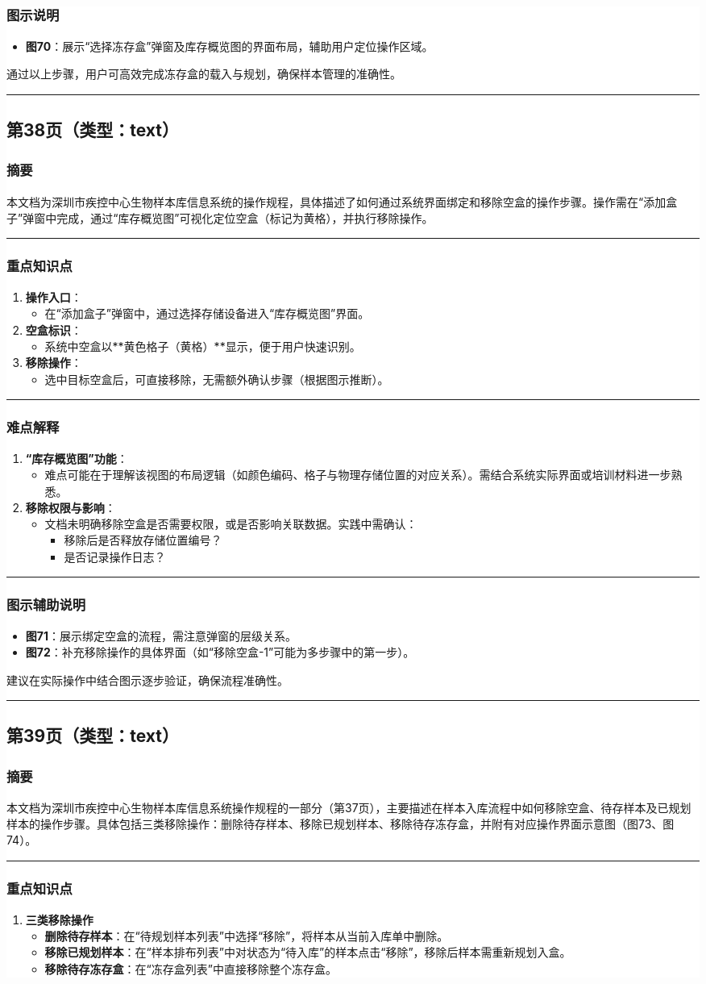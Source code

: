 ### **图示说明**  
- **图70**：展示“选择冻存盒”弹窗及库存概览图的界面布局，辅助用户定位操作区域。  

通过以上步骤，用户可高效完成冻存盒的载入与规划，确保样本管理的准确性。

---

## 第38页（类型：text）
### **摘要**  
本文档为深圳市疾控中心生物样本库信息系统的操作规程，具体描述了如何通过系统界面绑定和移除空盒的操作步骤。操作需在“添加盒子”弹窗中完成，通过“库存概览图”可视化定位空盒（标记为黄格），并执行移除操作。

---

### **重点知识点**  
1. **操作入口**：  
   - 在“添加盒子”弹窗中，通过选择存储设备进入“库存概览图”界面。  
2. **空盒标识**：  
   - 系统中空盒以**黄色格子（黄格）**显示，便于用户快速识别。  
3. **移除操作**：  
   - 选中目标空盒后，可直接移除，无需额外确认步骤（根据图示推断）。  

---

### **难点解释**  
1. **“库存概览图”功能**：  
   - 难点可能在于理解该视图的布局逻辑（如颜色编码、格子与物理存储位置的对应关系）。需结合系统实际界面或培训材料进一步熟悉。  
2. **移除权限与影响**：  
   - 文档未明确移除空盒是否需要权限，或是否影响关联数据。实践中需确认：  
     - 移除后是否释放存储位置编号？  
     - 是否记录操作日志？  

---

### **图示辅助说明**  
- **图71**：展示绑定空盒的流程，需注意弹窗的层级关系。  
- **图72**：补充移除操作的具体界面（如“移除空盒-1”可能为多步骤中的第一步）。  

建议在实际操作中结合图示逐步验证，确保流程准确性。

---

## 第39页（类型：text）
### **摘要**  
本文档为深圳市疾控中心生物样本库信息系统操作规程的一部分（第37页），主要描述在样本入库流程中如何移除空盒、待存样本及已规划样本的操作步骤。具体包括三类移除操作：删除待存样本、移除已规划样本、移除待存冻存盒，并附有对应操作界面示意图（图73、图74）。

---

### **重点知识点**  
1. **三类移除操作**  
   - **删除待存样本**：在“待规划样本列表”中选择“移除”，将样本从当前入库单中删除。  
   - **移除已规划样本**：在“样本排布列表”中对状态为“待入库”的样本点击“移除”，移除后样本需重新规划入盒。  
   - **移除待存冻存盒**：在“冻存盒列表”中直接移除整个冻存盒。  

